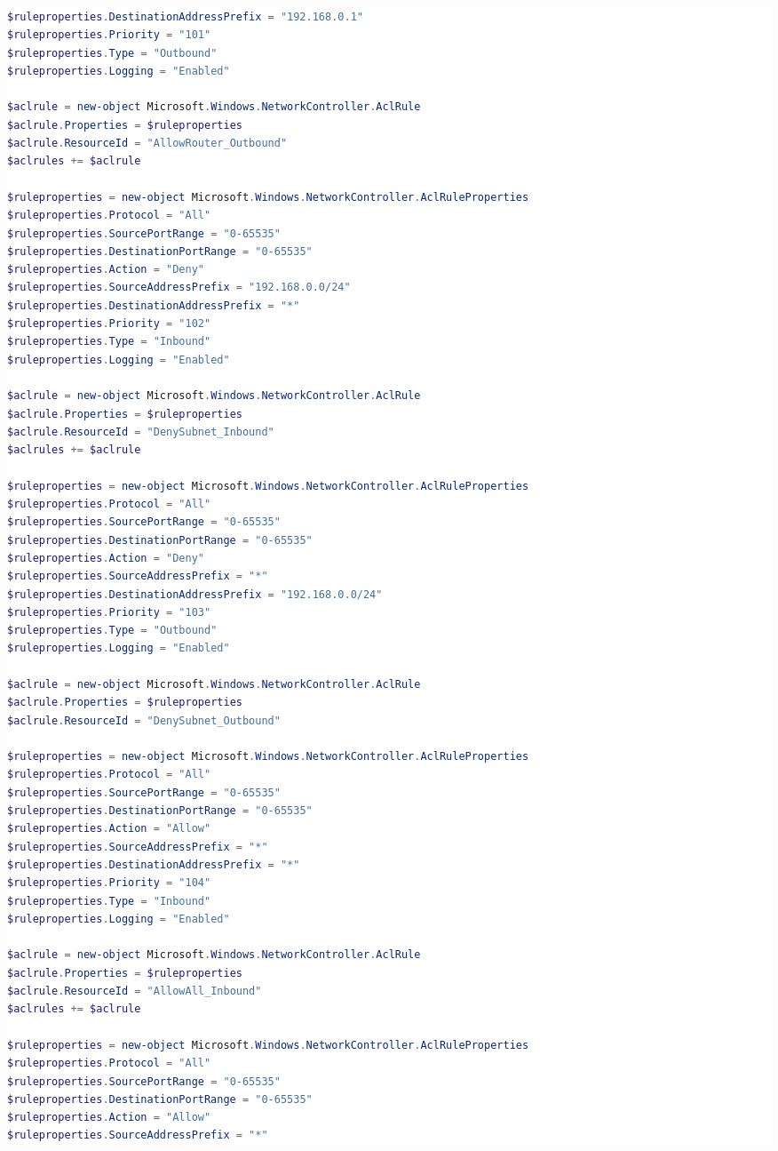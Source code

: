```PowerShell  
$ruleproperties.DestinationAddressPrefix = "192.168.0.1"  
$ruleproperties.Priority = "101"  
$ruleproperties.Type = "Outbound"  
$ruleproperties.Logging = "Enabled"  

$aclrule = new-object Microsoft.Windows.NetworkController.AclRule  
$aclrule.Properties = $ruleproperties  
$aclrule.ResourceId = "AllowRouter_Outbound"  
$aclrules += $aclrule  

$ruleproperties = new-object Microsoft.Windows.NetworkController.AclRuleProperties  
$ruleproperties.Protocol = "All"  
$ruleproperties.SourcePortRange = "0-65535"  
$ruleproperties.DestinationPortRange = "0-65535"  
$ruleproperties.Action = "Deny"  
$ruleproperties.SourceAddressPrefix = "192.168.0.0/24"  
$ruleproperties.DestinationAddressPrefix = "*"  
$ruleproperties.Priority = "102"  
$ruleproperties.Type = "Inbound"  
$ruleproperties.Logging = "Enabled"  

$aclrule = new-object Microsoft.Windows.NetworkController.AclRule  
$aclrule.Properties = $ruleproperties  
$aclrule.ResourceId = "DenySubnet_Inbound"  
$aclrules += $aclrule  

$ruleproperties = new-object Microsoft.Windows.NetworkController.AclRuleProperties  
$ruleproperties.Protocol = "All"  
$ruleproperties.SourcePortRange = "0-65535"  
$ruleproperties.DestinationPortRange = "0-65535"  
$ruleproperties.Action = "Deny"  
$ruleproperties.SourceAddressPrefix = "*"  
$ruleproperties.DestinationAddressPrefix = "192.168.0.0/24"  
$ruleproperties.Priority = "103"  
$ruleproperties.Type = "Outbound"  
$ruleproperties.Logging = "Enabled"  

$aclrule = new-object Microsoft.Windows.NetworkController.AclRule  
$aclrule.Properties = $ruleproperties  
$aclrule.ResourceId = "DenySubnet_Outbound"  

$ruleproperties = new-object Microsoft.Windows.NetworkController.AclRuleProperties  
$ruleproperties.Protocol = "All"  
$ruleproperties.SourcePortRange = "0-65535"  
$ruleproperties.DestinationPortRange = "0-65535"  
$ruleproperties.Action = "Allow"  
$ruleproperties.SourceAddressPrefix = "*"  
$ruleproperties.DestinationAddressPrefix = "*"  
$ruleproperties.Priority = "104"  
$ruleproperties.Type = "Inbound"  
$ruleproperties.Logging = "Enabled"  

$aclrule = new-object Microsoft.Windows.NetworkController.AclRule  
$aclrule.Properties = $ruleproperties  
$aclrule.ResourceId = "AllowAll_Inbound"  
$aclrules += $aclrule  

$ruleproperties = new-object Microsoft.Windows.NetworkController.AclRuleProperties  
$ruleproperties.Protocol = "All"  
$ruleproperties.SourcePortRange = "0-65535"  
$ruleproperties.DestinationPortRange = "0-65535"  
$ruleproperties.Action = "Allow"  
$ruleproperties.SourceAddressPrefix = "*"  
```